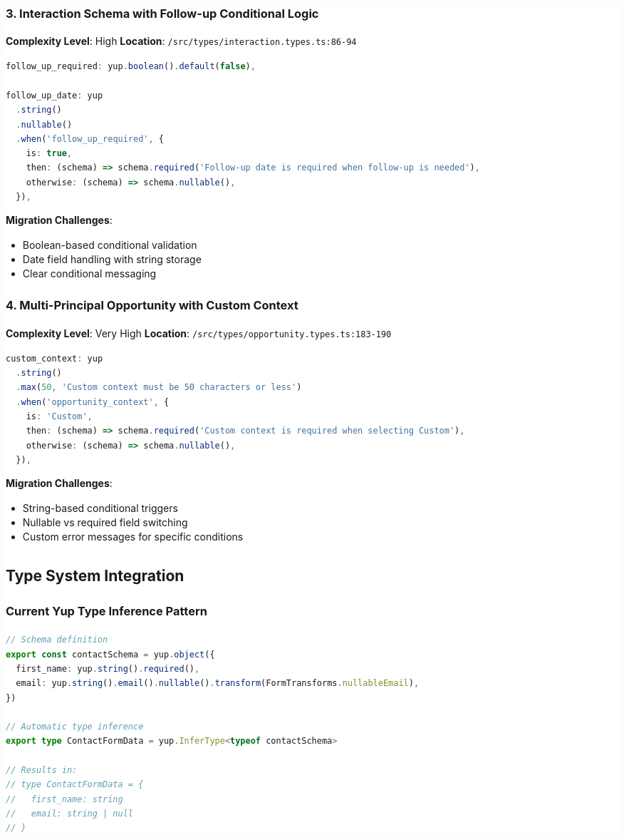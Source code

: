 ### 3. Interaction Schema with Follow-up Conditional Logic
**Complexity Level**: High
**Location**: `/src/types/interaction.types.ts:86-94`

```typescript
follow_up_required: yup.boolean().default(false),

follow_up_date: yup
  .string()
  .nullable()
  .when('follow_up_required', {
    is: true,
    then: (schema) => schema.required('Follow-up date is required when follow-up is needed'),
    otherwise: (schema) => schema.nullable(),
  }),
```

**Migration Challenges**:
- Boolean-based conditional validation
- Date field handling with string storage
- Clear conditional messaging

### 4. Multi-Principal Opportunity with Custom Context
**Complexity Level**: Very High
**Location**: `/src/types/opportunity.types.ts:183-190`

```typescript
custom_context: yup
  .string()
  .max(50, 'Custom context must be 50 characters or less')
  .when('opportunity_context', {
    is: 'Custom',
    then: (schema) => schema.required('Custom context is required when selecting Custom'),
    otherwise: (schema) => schema.nullable(),
  }),
```

**Migration Challenges**:
- String-based conditional triggers
- Nullable vs required field switching
- Custom error messages for specific conditions

## Type System Integration

### Current Yup Type Inference Pattern
```typescript
// Schema definition
export const contactSchema = yup.object({
  first_name: yup.string().required(),
  email: yup.string().email().nullable().transform(FormTransforms.nullableEmail),
})

// Automatic type inference
export type ContactFormData = yup.InferType<typeof contactSchema>

// Results in:
// type ContactFormData = {
//   first_name: string
//   email: string | null
// }
```
